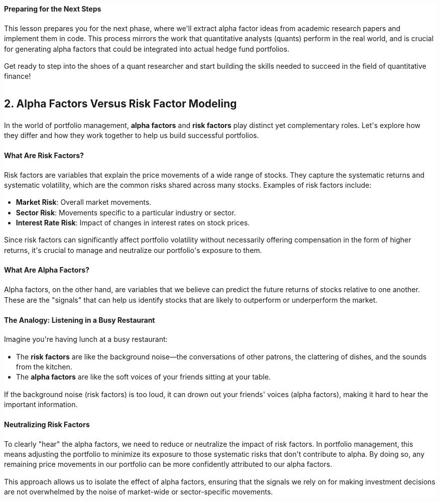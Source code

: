 #### Preparing for the Next Steps

This lesson prepares you for the next phase, where we'll extract alpha factor ideas from academic research papers and implement them in code. This process mirrors the work that quantitative analysts (quants) perform in the real world, and is crucial for generating alpha factors that could be integrated into actual hedge fund portfolios.

Get ready to step into the shoes of a quant researcher and start building the skills needed to succeed in the field of quantitative finance!

## 2. Alpha Factors Versus Risk Factor Modeling

In the world of portfolio management, **alpha factors** and **risk factors** play distinct yet complementary roles. Let's explore how they differ and how they work together to help us build successful portfolios.

#### What Are Risk Factors?

Risk factors are variables that explain the price movements of a wide range of stocks. They capture the systematic returns and systematic volatility, which are the common risks shared across many stocks. Examples of risk factors include:
- **Market Risk**: Overall market movements.
- **Sector Risk**: Movements specific to a particular industry or sector.
- **Interest Rate Risk**: Impact of changes in interest rates on stock prices.

Since risk factors can significantly affect portfolio volatility without necessarily offering compensation in the form of higher returns, it's crucial to manage and neutralize our portfolio's exposure to them.

#### What Are Alpha Factors?

Alpha factors, on the other hand, are variables that we believe can predict the future returns of stocks relative to one another. These are the "signals" that can help us identify stocks that are likely to outperform or underperform the market.

#### The Analogy: Listening in a Busy Restaurant

Imagine you're having lunch at a busy restaurant:
- The **risk factors** are like the background noise—the conversations of other patrons, the clattering of dishes, and the sounds from the kitchen.
- The **alpha factors** are like the soft voices of your friends sitting at your table.

If the background noise (risk factors) is too loud, it can drown out your friends' voices (alpha factors), making it hard to hear the important information.

#### Neutralizing Risk Factors

To clearly "hear" the alpha factors, we need to reduce or neutralize the impact of risk factors. In portfolio management, this means adjusting the portfolio to minimize its exposure to those systematic risks that don't contribute to alpha. By doing so, any remaining price movements in our portfolio can be more confidently attributed to our alpha factors.

This approach allows us to isolate the effect of alpha factors, ensuring that the signals we rely on for making investment decisions are not overwhelmed by the noise of market-wide or sector-specific movements.
